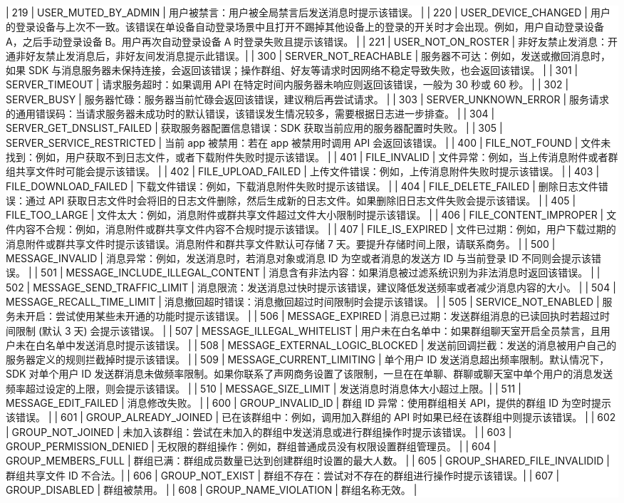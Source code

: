 | 219    |       USER_MUTED_BY_ADMIN       | 用户被禁言：用户被全局禁言后发送消息时提示该错误。 |
| 220    |       USER_DEVICE_CHANGED       | 用户的登录设备与上次不一致。该错误在单设备自动登录场景中且打开不踢掉其他设备上的登录的开关时才会出现。例如，用户自动登录设备 A，之后手动登录设备 B。用户再次自动登录设备 A 时登录失败且提示该错误。 |
| 221    |       USER_NOT_ON_ROSTER        | 非好友禁止发消息：开通非好友禁止发消息后，非好友间发消息提示此错误。|
| 300    |      SERVER_NOT_REACHABLE       | 服务器不可达：例如，发送或撤回消息时，如果 SDK 与消息服务器未保持连接，会返回该错误；操作群组、好友等请求时因网络不稳定导致失败，也会返回该错误。 |
| 301    |         SERVER_TIMEOUT          | 请求服务超时：如果调用 API 在特定时间内服务器未响应则返回该错误，一般为 30 秒或 60 秒。 |
| 302    |           SERVER_BUSY           | 服务器忙碌：服务器当前忙碌会返回该错误，建议稍后再尝试请求。 |
| 303    |      SERVER_UNKNOWN_ERROR       | 服务请求的通用错误码：当请求服务器未成功时的默认错误，该错误发生情况较多，需要根据日志进一步排查。 |
| 304    |    SERVER_GET_DNSLIST_FAILED    | 获取服务器配置信息错误：SDK 获取当前应用的服务器配置时失败。 |
| 305    |    SERVER_SERVICE_RESTRICTED    | 当前 app 被禁用：若在 app 被禁用时调用 API 会返回该错误。 |
| 400    |         FILE_NOT_FOUND          | 文件未找到：例如，用户获取不到日志文件，或者下载附件失败时提示该错误。 |
| 401    |          FILE_INVALID           | 文件异常：例如，当上传消息附件或者群组共享文件时可能会提示该错误。 |
| 402    |       FILE_UPLOAD_FAILED        | 上传文件错误：例如，上传消息附件失败时提示该错误。         |
| 403    |      FILE_DOWNLOAD_FAILED       | 下载文件错误：例如，下载消息附件失败时提示该错误。         |
| 404    |       FILE_DELETE_FAILED        | 删除日志文件错误：通过 API 获取日志文件时会将旧的日志文件删除，然后生成新的日志文件。如果删除旧日志文件失败会提示该错误。 |
| 405    |         FILE_TOO_LARGE          | 文件太大：例如，消息附件或群共享文件超过文件大小限制时提示该错误。 |
| 406    |      FILE_CONTENT_IMPROPER      | 文件内容不合规：例如，消息附件或群共享文件内容不合规时提示该错误。 |
| 407    |      FILE_IS_EXPIRED      | 文件已过期：例如，用户下载过期的消息附件或群共享文件时提示该错误。消息附件和群共享文件默认可存储 7 天。要提升存储时间上限，请联系商务。 |
| 500    |         MESSAGE_INVALID         | 消息异常：例如，发送消息时，若消息对象或消息 ID 为空或者消息的发送方 ID 与当前登录 ID 不同则会提示该错误。 |
| 501    | MESSAGE_INCLUDE_ILLEGAL_CONTENT | 消息含有非法内容：如果消息被过滤系统识别为非法消息时返回该错误。 |
| 502    |   MESSAGE_SEND_TRAFFIC_LIMIT    | 消息限流：发送消息过快时提示该错误，建议降低发送频率或者减少消息内容的大小。 |
| 504    |    MESSAGE_RECALL_TIME_LIMIT    | 消息撤回超时错误：消息撤回超过时间限制时会提示该错误。 |
| 505    |       SERVICE_NOT_ENABLED       | 服务未开启：尝试使用某些未开通的功能时提示该错误。 |
| 506    |         MESSAGE_EXPIRED         | 消息已过期：发送群组消息的已读回执时若超过时间限制 (默认 3 天) 会提示该错误。 |
| 507    |    MESSAGE_ILLEGAL_WHITELIST    | 用户未在白名单中：如果群组聊天室开启全员禁言，且用户未在白名单中发送消息时提示该错误。 |
| 508    | MESSAGE_EXTERNAL_LOGIC_BLOCKED  | 发送前回调拦截：发送的消息被用户自己的服务器定义的规则拦截掉时提示该错误。 |
| 509    |      MESSAGE_CURRENT_LIMITING      | 单个用户 ID 发送消息超出频率限制。默认情况下，SDK 对单个用户 ID 发送群消息未做频率限制。如果你联系了声网商务设置了该限制，一旦在在单聊、群聊或聊天室中单个用户的消息发送频率超过设定的上限，则会提示该错误。 |
| 510    |      MESSAGE_SIZE_LIMIT      | 发送消息时消息体大小超过上限。|
| 511   | MESSAGE_EDIT_FAILED  | 消息修改失败。  |
| 600    |        GROUP_INVALID_ID         | 群组 ID 异常：使用群组相关 API，提供的群组 ID 为空时提示该错误。 |
| 601    |      GROUP_ALREADY_JOINED       | 已在该群组中：例如，调用加入群组的 API 时如果已经在该群组中则提示该错误。 |
| 602    |        GROUP_NOT_JOINED         | 未加入该群组：尝试在未加入的群组中发送消息或进行群组操作时提示该错误。 |
| 603    |     GROUP_PERMISSION_DENIED     | 无权限的群组操作：例如，群组普通成员没有权限设置群组管理员。 |
| 604    |       GROUP_MEMBERS_FULL        | 群组已满：群组成员数量已达到创建群组时设置的最大人数。        |
| 605    | GROUP_SHARED_FILE_INVALIDID  | 群组共享文件 ID 不合法。|
| 606    | GROUP_NOT_EXIST  | 群组不存在：尝试对不存在的群组进行操作时提示该错误。|
| 607    | GROUP_DISABLED | 群组被禁用。 |
| 608    | GROUP_NAME_VIOLATION        | 群组名称无效。 |